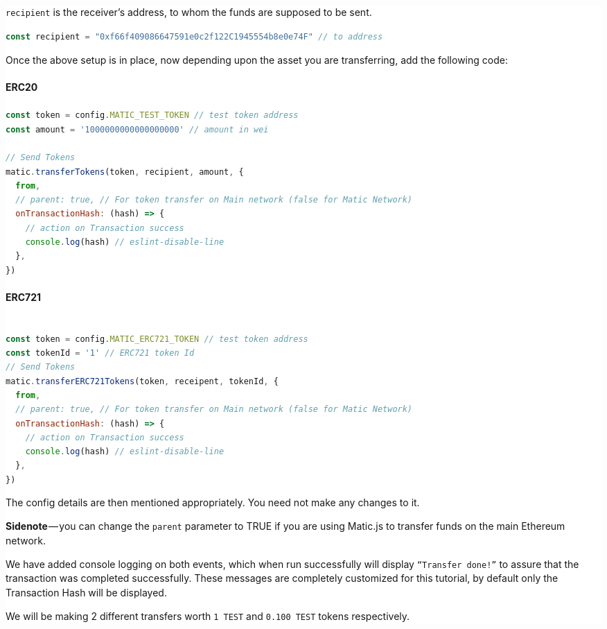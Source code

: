```js
```

`recipient` is the receiver’s address, to whom the funds are supposed to be sent.

```js
const recipient = "0xf66f409086647591e0c2f122C1945554b8e0e74F" // to address
```

Once the above setup is in place, now depending upon the asset you are transferring, add the following code:

#### ERC20
```js
const token = config.MATIC_TEST_TOKEN // test token address
const amount = '1000000000000000000' // amount in wei

// Send Tokens
matic.transferTokens(token, recipient, amount, {
  from,
  // parent: true, // For token transfer on Main network (false for Matic Network)
  onTransactionHash: (hash) => {
    // action on Transaction success
    console.log(hash) // eslint-disable-line
  },
})
```

#### ERC721
```js

const token = config.MATIC_ERC721_TOKEN // test token address
const tokenId = '1' // ERC721 token Id
// Send Tokens
matic.transferERC721Tokens(token, receipent, tokenId, {
  from,
  // parent: true, // For token transfer on Main network (false for Matic Network)
  onTransactionHash: (hash) => {
    // action on Transaction success
    console.log(hash) // eslint-disable-line
  },
})


```

The config details are then mentioned appropriately. You need not make any changes to it.

**Sidenote** — you can change the `parent` parameter to TRUE if you are using Matic.js to transfer funds on the main Ethereum network.

We have added console logging on both events, which when run successfully will display `“Transfer done!”` to assure that the transaction was completed successfully. These messages are completely customized for this tutorial, by default only the Transaction Hash will be displayed.

We will be making 2 different transfers worth `1 TEST` and `0.100 TEST` tokens respectively.
